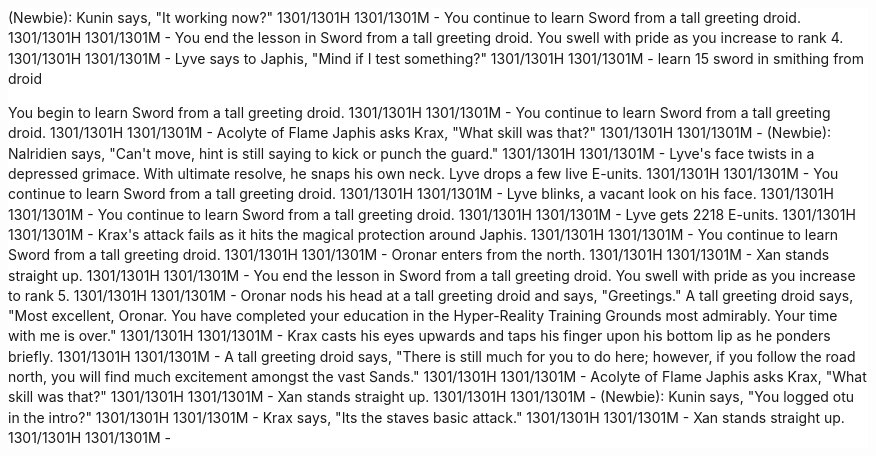 (Newbie): Kunin says, "It working now?"
1301/1301H 1301/1301M - 
You continue to learn Sword from a tall greeting droid.
1301/1301H 1301/1301M - 
You end the lesson in Sword from a tall greeting droid.
You swell with pride as you increase to rank 4.
1301/1301H 1301/1301M - 
Lyve says to Japhis, "Mind if I test something?"
1301/1301H 1301/1301M - learn 15 sword in smithing from droid

You begin to learn Sword from a tall greeting droid.
1301/1301H 1301/1301M - 
You continue to learn Sword from a tall greeting droid.
1301/1301H 1301/1301M - 
Acolyte of Flame Japhis asks Krax, "What skill was that?"
1301/1301H 1301/1301M - 
(Newbie): Nalridien says, "Can't move, hint is still saying to kick or punch the
guard."
1301/1301H 1301/1301M - 
Lyve's face twists in a depressed grimace. With ultimate resolve, he snaps his 
own neck.
Lyve drops a few live E-units.
1301/1301H 1301/1301M - 
You continue to learn Sword from a tall greeting droid.
1301/1301H 1301/1301M - 
Lyve blinks, a vacant look on his face.
1301/1301H 1301/1301M - 
You continue to learn Sword from a tall greeting droid.
1301/1301H 1301/1301M - 
Lyve gets 2218 E-units.
1301/1301H 1301/1301M - 
Krax's attack fails as it hits the magical protection around Japhis.
1301/1301H 1301/1301M - 
You continue to learn Sword from a tall greeting droid.
1301/1301H 1301/1301M - 
Oronar enters from the north.
1301/1301H 1301/1301M - 
Xan stands straight up.
1301/1301H 1301/1301M - 
You end the lesson in Sword from a tall greeting droid.
You swell with pride as you increase to rank 5.
1301/1301H 1301/1301M - 
Oronar nods his head at a tall greeting droid and says, "Greetings."
A tall greeting droid says, "Most excellent, Oronar. You have completed your 
education in the Hyper-Reality Training Grounds most admirably. Your time with 
me is over."
1301/1301H 1301/1301M - 
Krax casts his eyes upwards and taps his finger upon his bottom lip as he 
ponders briefly.
1301/1301H 1301/1301M - 
A tall greeting droid says, "There is still much for you to do here; however, if
you follow the road north, you will find much excitement amongst the vast 
Sands."
1301/1301H 1301/1301M - 
Acolyte of Flame Japhis asks Krax, "What skill was that?"
1301/1301H 1301/1301M - 
Xan stands straight up.
1301/1301H 1301/1301M - 
(Newbie): Kunin says, "You logged otu in the intro?"
1301/1301H 1301/1301M - 
Krax says, "Its the staves basic attack."
1301/1301H 1301/1301M - 
Xan stands straight up.
1301/1301H 1301/1301M - 